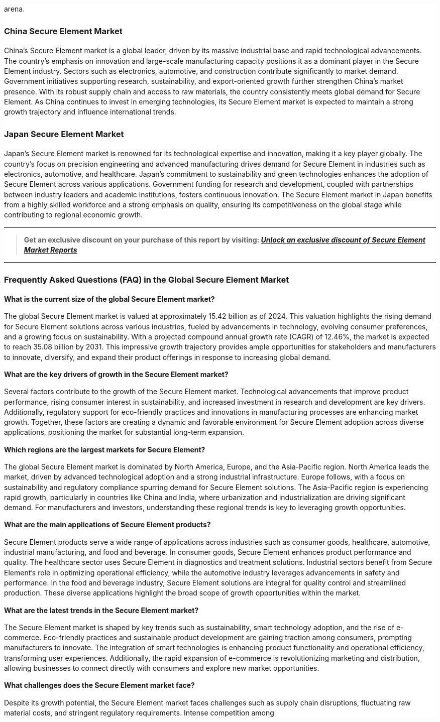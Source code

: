 arena.</p><h3>China Secure Element Market</h3><p>China&rsquo;s Secure Element market is a global leader, driven by its massive industrial base and rapid technological advancements. The country&rsquo;s emphasis on innovation and large-scale manufacturing capacity positions it as a dominant player in the Secure Element industry. Sectors such as electronics, automotive, and construction contribute significantly to market demand. Government initiatives supporting research, sustainability, and export-oriented growth further strengthen China&rsquo;s market presence. With its robust supply chain and access to raw materials, the country consistently meets global demand for Secure Element. As China continues to invest in emerging technologies, its Secure Element market is expected to maintain a strong growth trajectory and influence international trends.</p><h3>Japan Secure Element Market</h3><p>Japan&rsquo;s Secure Element market is renowned for its technological expertise and innovation, making it a key player globally. The country&rsquo;s focus on precision engineering and advanced manufacturing drives demand for Secure Element in industries such as electronics, automotive, and healthcare. Japan&rsquo;s commitment to sustainability and green technologies enhances the adoption of Secure Element across various applications. Government funding for research and development, coupled with partnerships between industry leaders and academic institutions, fosters continuous innovation. The Secure Element market in Japan benefits from a highly skilled workforce and a strong emphasis on quality, ensuring its competitiveness on the global stage while contributing to regional economic growth.</p><hr /><blockquote><p><strong>Get an exclusive discount on your purchase of this report by visiting: <em><a href="://marketresearchpulse.com/ask-for-discount/63563?utm_source=Github&amp;utm_medium=0112">Unlock an exclusive discount of Secure Element Market Reports</a></em>&nbsp;</strong></p></blockquote><hr /><h3>Frequently Asked Questions (FAQ) in the Global Secure Element Market</h3><p><strong>What is the current size of the global Secure Element market?</strong></p><p>The global Secure Element market is valued at approximately 15.42 billion as of 2024. This valuation highlights the rising demand for Secure Element solutions across various industries, fueled by advancements in technology, evolving consumer preferences, and a growing focus on sustainability. With a projected compound annual growth rate (CAGR) of 12.46%, the market is expected to reach 35.08 billion by 2031. This impressive growth trajectory provides ample opportunities for stakeholders and manufacturers to innovate, diversify, and expand their product offerings in response to increasing global demand.</p><p><strong>What are the key drivers of growth in the Secure Element market?</strong></p><p>Several factors contribute to the growth of the Secure Element market. Technological advancements that improve product performance, rising consumer interest in sustainability, and increased investment in research and development are key drivers. Additionally, regulatory support for eco-friendly practices and innovations in manufacturing processes are enhancing market growth. Together, these factors are creating a dynamic and favorable environment for Secure Element adoption across diverse applications, positioning the market for substantial long-term expansion.</p><p><strong>Which regions are the largest markets for Secure Element?</strong></p><p>The global Secure Element market is dominated by North America, Europe, and the Asia-Pacific region. North America leads the market, driven by advanced technological adoption and a strong industrial infrastructure. Europe follows, with a focus on sustainability and regulatory compliance spurring demand for Secure Element solutions. The Asia-Pacific region is experiencing rapid growth, particularly in countries like China and India, where urbanization and industrialization are driving significant demand. For manufacturers and investors, understanding these regional trends is key to leveraging growth opportunities.</p><p><strong>What are the main applications of Secure Element products?</strong></p><p>Secure Element products serve a wide range of applications across industries such as consumer goods, healthcare, automotive, industrial manufacturing, and food and beverage. In consumer goods, Secure Element enhances product performance and quality. The healthcare sector uses Secure Element in diagnostics and treatment solutions. Industrial sectors benefit from Secure Element&rsquo;s role in optimizing operational efficiency, while the automotive industry leverages advancements in safety and performance. In the food and beverage industry, Secure Element solutions are integral for quality control and streamlined production. These diverse applications highlight the broad scope of growth opportunities within the market.</p><p><strong>What are the latest trends in the Secure Element market?</strong></p><p>The Secure Element market is shaped by key trends such as sustainability, smart technology adoption, and the rise of e-commerce. Eco-friendly practices and sustainable product development are gaining traction among consumers, prompting manufacturers to innovate. The integration of smart technologies is enhancing product functionality and operational efficiency, transforming user experiences. Additionally, the rapid expansion of e-commerce is revolutionizing marketing and distribution, allowing businesses to connect directly with consumers and explore new market opportunities.</p><p><strong>What challenges does the Secure Element market face?</strong></p><p>Despite its growth potential, the Secure Element market faces challenges such as supply chain disruptions, fluctuating raw material costs, and stringent regulatory requirements. Intense competition among